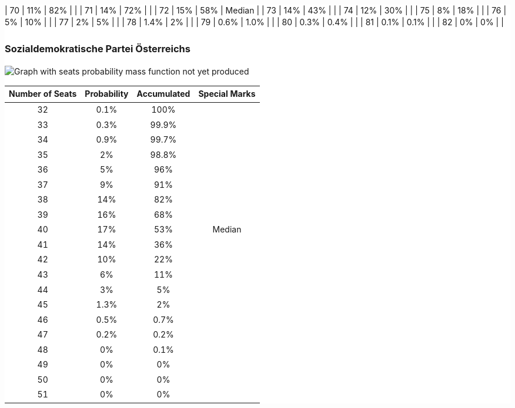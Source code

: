 | 70 | 11% | 82% |  |
| 71 | 14% | 72% |  |
| 72 | 15% | 58% | Median |
| 73 | 14% | 43% |  |
| 74 | 12% | 30% |  |
| 75 | 8% | 18% |  |
| 76 | 5% | 10% |  |
| 77 | 2% | 5% |  |
| 78 | 1.4% | 2% |  |
| 79 | 0.6% | 1.0% |  |
| 80 | 0.3% | 0.4% |  |
| 81 | 0.1% | 0.1% |  |
| 82 | 0% | 0% |  |

### Sozialdemokratische Partei Österreichs

![Graph with seats probability mass function not yet produced](2019-06-10-SORA-coalitions-seats-pmf-spö.png "Seats Probability Mass Function")

| Number of Seats | Probability | Accumulated | Special Marks |
|:---------------:|:-----------:|:-----------:|:-------------:|
| 32 | 0.1% | 100% |  |
| 33 | 0.3% | 99.9% |  |
| 34 | 0.9% | 99.7% |  |
| 35 | 2% | 98.8% |  |
| 36 | 5% | 96% |  |
| 37 | 9% | 91% |  |
| 38 | 14% | 82% |  |
| 39 | 16% | 68% |  |
| 40 | 17% | 53% | Median |
| 41 | 14% | 36% |  |
| 42 | 10% | 22% |  |
| 43 | 6% | 11% |  |
| 44 | 3% | 5% |  |
| 45 | 1.3% | 2% |  |
| 46 | 0.5% | 0.7% |  |
| 47 | 0.2% | 0.2% |  |
| 48 | 0% | 0.1% |  |
| 49 | 0% | 0% |  |
| 50 | 0% | 0% |  |
| 51 | 0% | 0% |  |